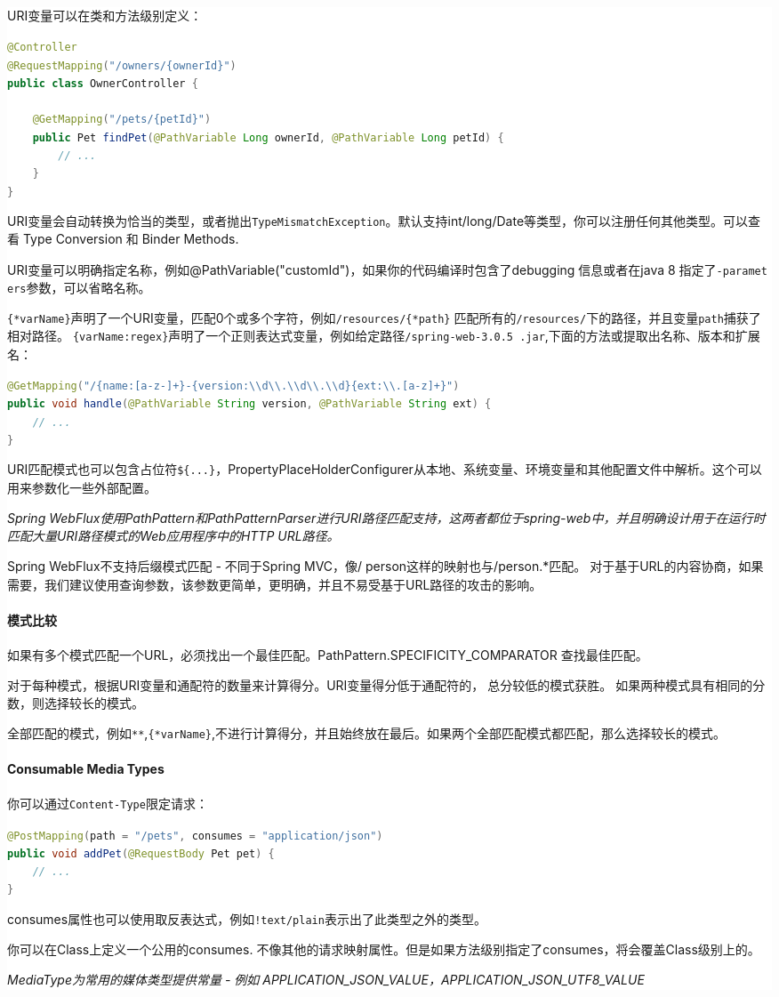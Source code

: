 URI变量可以在类和方法级别定义：
```java
@Controller
@RequestMapping("/owners/{ownerId}")
public class OwnerController {

    @GetMapping("/pets/{petId}")
    public Pet findPet(@PathVariable Long ownerId, @PathVariable Long petId) {
        // ...
    }
}
```

URI变量会自动转换为恰当的类型，或者抛出`TypeMismatchException`。默认支持int/long/Date等类型，你可以注册任何其他类型。可以查看 Type Conversion 和 Binder Methods.

URI变量可以明确指定名称，例如@PathVariable("customId")，如果你的代码编译时包含了debugging 信息或者在java 8 指定了`-parameters`参数，可以省略名称。

`{*varName}`声明了一个URI变量，匹配0个或多个字符，例如`/resources/{*path}` 匹配所有的`/resources/`下的路径，并且变量`path`捕获了相对路径。
`{varName:regex}`声明了一个正则表达式变量，例如给定路径`/spring-web-3.0.5 .jar`,下面的方法或提取出名称、版本和扩展名：
```java
@GetMapping("/{name:[a-z-]+}-{version:\\d\\.\\d\\.\\d}{ext:\\.[a-z]+}")
public void handle(@PathVariable String version, @PathVariable String ext) {
    // ...
}
```

URI匹配模式也可以包含占位符`${...}`，PropertyPlaceHolderConfigurer从本地、系统变量、环境变量和其他配置文件中解析。这个可以用来参数化一些外部配置。

*Spring WebFlux使用PathPattern和PathPatternParser进行URI路径匹配支持，这两者都位于spring-web中，并且明确设计用于在运行时匹配大量URI路径模式的Web应用程序中的HTTP URL路径。*

Spring WebFlux不支持后缀模式匹配 - 不同于Spring MVC，像/ person这样的映射也与/person.*匹配。 对于基于URL的内容协商，如果需要，我们建议使用查询参数，该参数更简单，更明确，并且不易受基于URL路径的攻击的影响。

#### 模式比较
如果有多个模式匹配一个URL，必须找出一个最佳匹配。PathPattern.SPECIFICITY_COMPARATOR 查找最佳匹配。

对于每种模式，根据URI变量和通配符的数量来计算得分。URI变量得分低于通配符的， 总分较低的模式获胜。 如果两种模式具有相同的分数，则选择较长的模式。

全部匹配的模式，例如`**`,`{*varName}`,不进行计算得分，并且始终放在最后。如果两个全部匹配模式都匹配，那么选择较长的模式。

#### Consumable Media Types
你可以通过`Content-Type`限定请求：
```java
@PostMapping(path = "/pets", consumes = "application/json")
public void addPet(@RequestBody Pet pet) {
    // ...
}
```


consumes属性也可以使用取反表达式，例如`!text/plain`表示出了此类型之外的类型。

你可以在Class上定义一个公用的consumes. 不像其他的请求映射属性。但是如果方法级别指定了consumes，将会覆盖Class级别上的。

*MediaType为常用的媒体类型提供常量 - 例如 APPLICATION_JSON_VALUE，APPLICATION_JSON_UTF8_VALUE*
